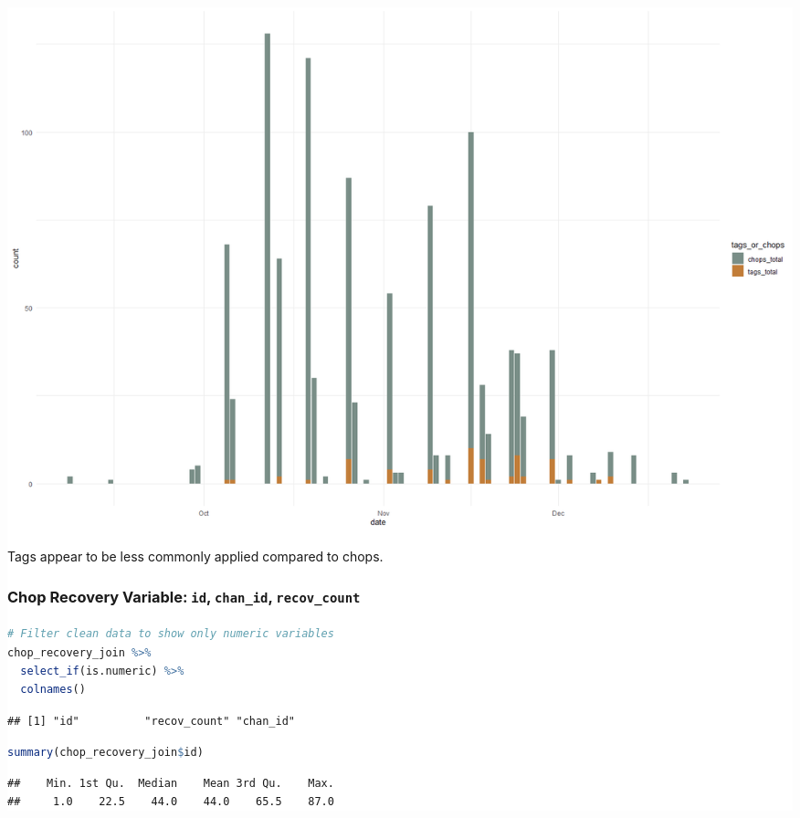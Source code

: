 ![](feather-carcass-2009_files/figure-gfm/unnamed-chunk-22-1.png)

Tags appear to be less commonly applied compared to chops.

### Chop Recovery Variable: `id`, `chan_id`, `recov_count`

``` r
# Filter clean data to show only numeric variables 
chop_recovery_join %>% 
  select_if(is.numeric) %>%
  colnames()
```

    ## [1] "id"          "recov_count" "chan_id"

``` r
summary(chop_recovery_join$id)
```

    ##    Min. 1st Qu.  Median    Mean 3rd Qu.    Max. 
    ##     1.0    22.5    44.0    44.0    65.5    87.0
